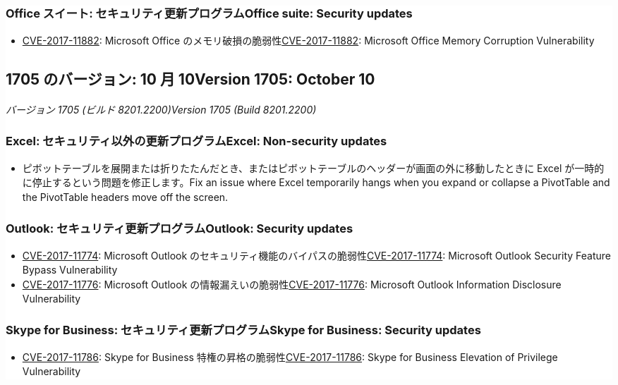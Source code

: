 ### <a name="office-suite-security-updates"></a><span data-ttu-id="6a9f1-144">Office スイート: セキュリティ更新プログラム</span><span class="sxs-lookup"><span data-stu-id="6a9f1-144">Office suite: Security updates</span></span>
-   <span data-ttu-id="6a9f1-145">[CVE-2017-11882](https://portal.msrc.microsoft.com/en-us/security-guidance/advisory/CVE-2017-11882): Microsoft Office のメモリ破損の脆弱性</span><span class="sxs-lookup"><span data-stu-id="6a9f1-145">[CVE-2017-11882](https://portal.msrc.microsoft.com/en-us/security-guidance/advisory/CVE-2017-11882): Microsoft Office Memory Corruption Vulnerability</span></span>



## <a name="version-1705-october-10"></a><span data-ttu-id="6a9f1-146">1705 のバージョン: 10 月 10</span><span class="sxs-lookup"><span data-stu-id="6a9f1-146">Version 1705: October 10</span></span>
<span data-ttu-id="6a9f1-147">*バージョン 1705 (ビルド 8201.2200)*</span><span class="sxs-lookup"><span data-stu-id="6a9f1-147">*Version 1705 (Build 8201.2200)*</span></span>

### <a name="excel-non-security-updates"></a><span data-ttu-id="6a9f1-148">Excel: セキュリティ以外の更新プログラム</span><span class="sxs-lookup"><span data-stu-id="6a9f1-148">Excel: Non-security updates</span></span>
-   <span data-ttu-id="6a9f1-149">ピボットテーブルを展開または折りたたんだとき、またはピボットテーブルのヘッダーが画面の外に移動したときに Excel が一時的に停止するという問題を修正します。</span><span class="sxs-lookup"><span data-stu-id="6a9f1-149">Fix an issue where Excel temporarily hangs when you expand or collapse a PivotTable and the PivotTable headers move off the screen.</span></span>

### <a name="outlook-security-updates"></a><span data-ttu-id="6a9f1-150">Outlook: セキュリティ更新プログラム</span><span class="sxs-lookup"><span data-stu-id="6a9f1-150">Outlook: Security updates</span></span>
-   <span data-ttu-id="6a9f1-151">[CVE-2017-11774](https://portal.msrc.microsoft.com/en-us/security-guidance/advisory/CVE-2017-11774): Microsoft Outlook のセキュリティ機能のバイパスの脆弱性</span><span class="sxs-lookup"><span data-stu-id="6a9f1-151">[CVE-2017-11774](https://portal.msrc.microsoft.com/en-us/security-guidance/advisory/CVE-2017-11774): Microsoft Outlook Security Feature Bypass Vulnerability</span></span>
-   <span data-ttu-id="6a9f1-152">[CVE-2017-11776](https://portal.msrc.microsoft.com/en-us/security-guidance/advisory/CVE-2017-11776): Microsoft Outlook の情報漏えいの脆弱性</span><span class="sxs-lookup"><span data-stu-id="6a9f1-152">[CVE-2017-11776](https://portal.msrc.microsoft.com/en-us/security-guidance/advisory/CVE-2017-11776): Microsoft Outlook Information Disclosure Vulnerability</span></span>

### <a name="skype-for-business-security-updates"></a><span data-ttu-id="6a9f1-153">Skype for Business: セキュリティ更新プログラム</span><span class="sxs-lookup"><span data-stu-id="6a9f1-153">Skype for Business: Security updates</span></span>
-   <span data-ttu-id="6a9f1-154">[CVE-2017-11786](https://portal.msrc.microsoft.com/en-us/security-guidance/advisory/CVE-2017-11786): Skype for Business 特権の昇格の脆弱性</span><span class="sxs-lookup"><span data-stu-id="6a9f1-154">[CVE-2017-11786](https://portal.msrc.microsoft.com/en-us/security-guidance/advisory/CVE-2017-11786): Skype for Business Elevation of Privilege Vulnerability</span></span>
